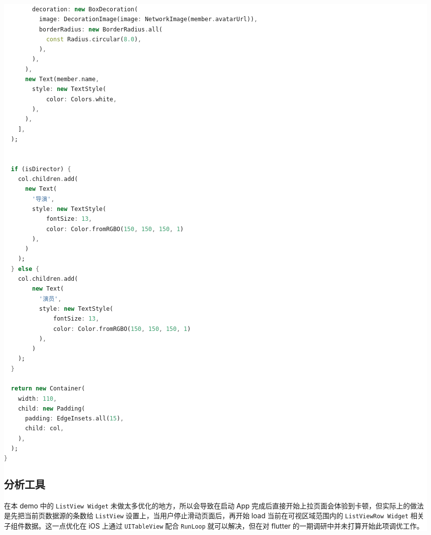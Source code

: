 ```Dart
        decoration: new BoxDecoration(
          image: DecorationImage(image: NetworkImage(member.avatarUrl)),
          borderRadius: new BorderRadius.all(
            const Radius.circular(8.0),
          ),
        ),
      ),
      new Text(member.name,
        style: new TextStyle(
            color: Colors.white,
        ),
      ),
    ],
  );


  if (isDirector) {
    col.children.add(
      new Text(
        '导演',
        style: new TextStyle(
            fontSize: 13,
            color: Color.fromRGBO(150, 150, 150, 1)
        ),
      )
    );
  } else {
    col.children.add(
        new Text(
          '演员',
          style: new TextStyle(
              fontSize: 13,
              color: Color.fromRGBO(150, 150, 150, 1)
          ),
        )
    );
  }

  return new Container(
    width: 110,
    child: new Padding(
      padding: EdgeInsets.all(15),
      child: col,
    ),
  );
}
```

## 分析工具
在本 demo 中的 `ListView Widget` 未做太多优化的地方，所以会导致在启动 App 完成后直接开始上拉页面会体验到卡顿，但实际上的做法是先把当前页数据源的条数给 `ListView` 设置上，当用户停止滑动页面后，再开始 load 当前在可视区域范围内的 `ListViewRow Widget` 相关子组件数据。这一点优化在 iOS 上通过 `UITableView` 配合 `RunLoop` 就可以解决，但在对 flutter 的一期调研中并未打算开始此项调优工作。

